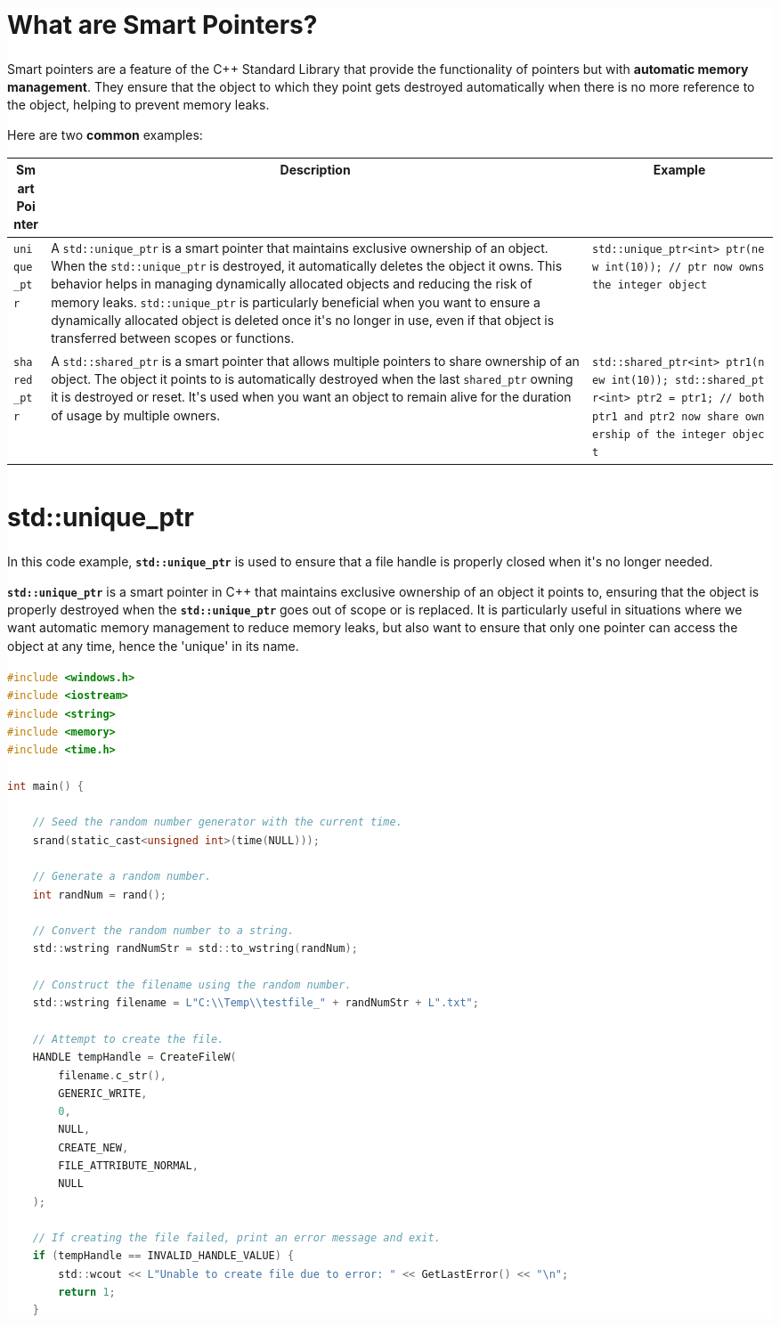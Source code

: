 # What are Smart Pointers?

Smart pointers are a feature of the C++ Standard Library that provide the functionality of pointers but with **automatic memory management**. They ensure that the object to which they point gets destroyed automatically when there is no more reference to the object, helping to prevent memory leaks. 

Here are two **common** examples:

| Smart Pointer | Description | Example |
| --- | --- | --- |
| `unique_ptr` | A `std::unique_ptr` is a smart pointer that maintains exclusive ownership of an object. When the `std::unique_ptr` is destroyed, it automatically deletes the object it owns. This behavior helps in managing dynamically allocated objects and reducing the risk of memory leaks. `std::unique_ptr` is particularly beneficial when you want to ensure a dynamically allocated object is deleted once it's no longer in use, even if that object is transferred between scopes or functions. | `std::unique_ptr<int> ptr(new int(10)); // ptr now owns the integer object` |
| `shared_ptr` | A `std::shared_ptr` is a smart pointer that allows multiple pointers to share ownership of an object. The object it points to is automatically destroyed when the last `shared_ptr` owning it is destroyed or reset. It's used when you want an object to remain alive for the duration of usage by multiple owners. | `std::shared_ptr<int> ptr1(new int(10)); std::shared_ptr<int> ptr2 = ptr1; // both ptr1 and ptr2 now share ownership of the integer object` |


# std::unique_ptr

In this code example, **`std::unique_ptr`** is used to ensure that a file handle is properly closed when it's no longer needed. 

**`std::unique_ptr`** is a smart pointer in C++ that maintains exclusive ownership of an object it points to, ensuring that the object is properly destroyed when the **`std::unique_ptr`** goes out of scope or is replaced. It is particularly useful in situations where we want automatic memory management to reduce memory leaks, but also want to ensure that only one pointer can access the object at any time, hence the 'unique' in its name. 

```c
#include <windows.h>
#include <iostream>
#include <string>
#include <memory>
#include <time.h>

int main() {
    
    // Seed the random number generator with the current time.
    srand(static_cast<unsigned int>(time(NULL)));

    // Generate a random number.
    int randNum = rand();

    // Convert the random number to a string.
    std::wstring randNumStr = std::to_wstring(randNum);

    // Construct the filename using the random number.
    std::wstring filename = L"C:\\Temp\\testfile_" + randNumStr + L".txt";

    // Attempt to create the file.
    HANDLE tempHandle = CreateFileW(
        filename.c_str(),
        GENERIC_WRITE,
        0,
        NULL,
        CREATE_NEW,
        FILE_ATTRIBUTE_NORMAL,
        NULL
    );

    // If creating the file failed, print an error message and exit.
    if (tempHandle == INVALID_HANDLE_VALUE) {
        std::wcout << L"Unable to create file due to error: " << GetLastError() << "\n";
        return 1;
    }

```